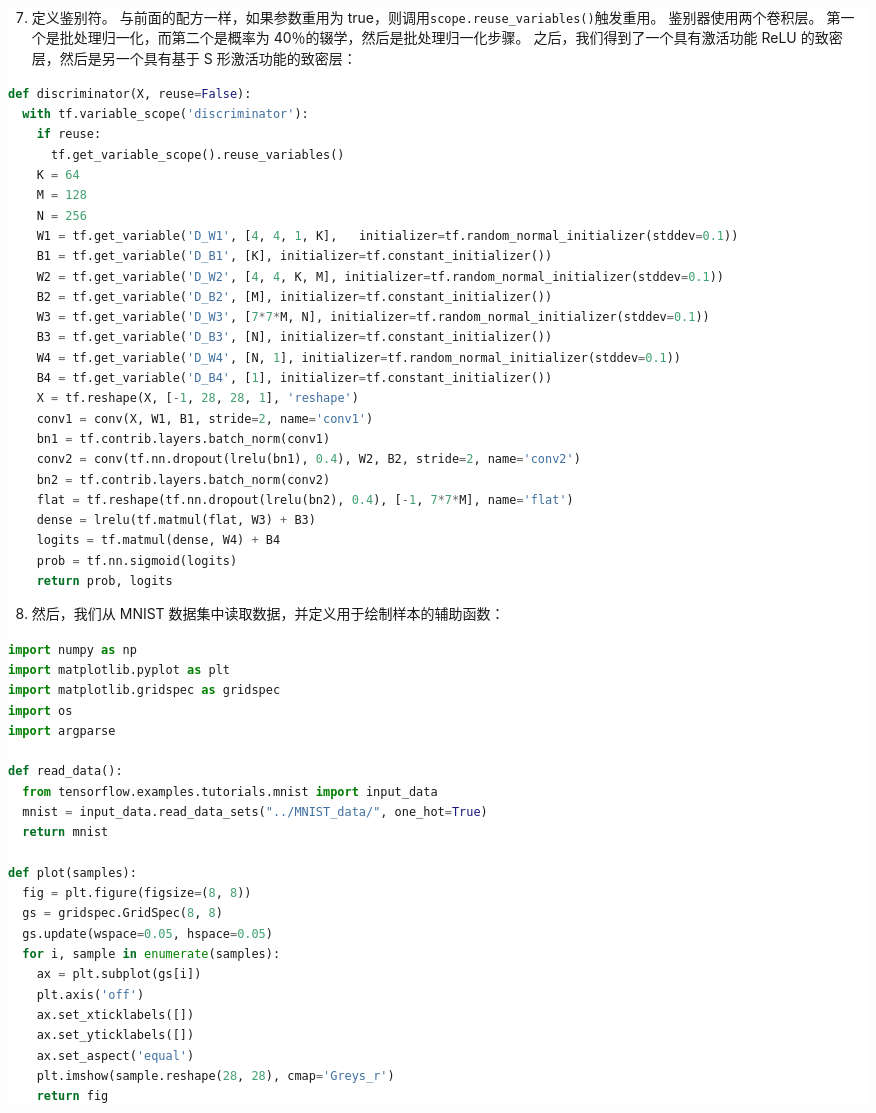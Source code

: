 7.  定义鉴别符。 与前面的配方一样，如果参数重用为 true，则调用`scope.reuse_variables()`触发重用。 鉴别器使用两个卷积层。 第一个是批处理归一化，而第二个是概率为 40％的辍学，然后是批处理归一化步骤。 之后，我们得到了一个具有激活功能 ReLU 的致密层，然后是另一个具有基于 S 形激活功能的致密层：

```py
def discriminator(X, reuse=False):
  with tf.variable_scope('discriminator'):
    if reuse:
      tf.get_variable_scope().reuse_variables()
    K = 64
    M = 128
    N = 256
    W1 = tf.get_variable('D_W1', [4, 4, 1, K],   initializer=tf.random_normal_initializer(stddev=0.1))
    B1 = tf.get_variable('D_B1', [K], initializer=tf.constant_initializer())
    W2 = tf.get_variable('D_W2', [4, 4, K, M], initializer=tf.random_normal_initializer(stddev=0.1))
    B2 = tf.get_variable('D_B2', [M], initializer=tf.constant_initializer())
    W3 = tf.get_variable('D_W3', [7*7*M, N], initializer=tf.random_normal_initializer(stddev=0.1))
    B3 = tf.get_variable('D_B3', [N], initializer=tf.constant_initializer())
    W4 = tf.get_variable('D_W4', [N, 1], initializer=tf.random_normal_initializer(stddev=0.1))
    B4 = tf.get_variable('D_B4', [1], initializer=tf.constant_initializer())
    X = tf.reshape(X, [-1, 28, 28, 1], 'reshape')
    conv1 = conv(X, W1, B1, stride=2, name='conv1')
    bn1 = tf.contrib.layers.batch_norm(conv1)
    conv2 = conv(tf.nn.dropout(lrelu(bn1), 0.4), W2, B2, stride=2, name='conv2')
    bn2 = tf.contrib.layers.batch_norm(conv2)
    flat = tf.reshape(tf.nn.dropout(lrelu(bn2), 0.4), [-1, 7*7*M], name='flat')
    dense = lrelu(tf.matmul(flat, W3) + B3)
    logits = tf.matmul(dense, W4) + B4
    prob = tf.nn.sigmoid(logits)
    return prob, logits
```

8.  然后，我们从 MNIST 数据集中读取数据，并定义用于绘制样本的辅助函数：

```py
import numpy as np
import matplotlib.pyplot as plt
import matplotlib.gridspec as gridspec
import os
import argparse

def read_data():
  from tensorflow.examples.tutorials.mnist import input_data
  mnist = input_data.read_data_sets("../MNIST_data/", one_hot=True)
  return mnist

def plot(samples):
  fig = plt.figure(figsize=(8, 8))
  gs = gridspec.GridSpec(8, 8)
  gs.update(wspace=0.05, hspace=0.05)
  for i, sample in enumerate(samples):
    ax = plt.subplot(gs[i])
    plt.axis('off')
    ax.set_xticklabels([])
    ax.set_yticklabels([])
    ax.set_aspect('equal')
    plt.imshow(sample.reshape(28, 28), cmap='Greys_r')
    return fig
```

